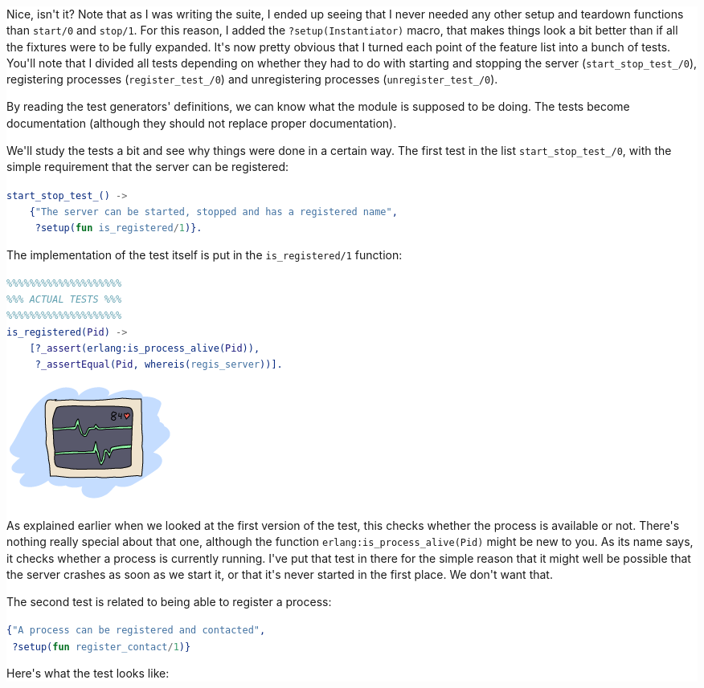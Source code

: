 Nice, isn't it? Note that as I was writing the suite, I ended up seeing that I never needed any other setup and teardown functions than `start/0` and `stop/1`. For this reason, I added the `?setup(Instantiator)` macro, that makes things look a bit better than if all the fixtures were to be fully expanded. It's now pretty obvious that I turned each point of the feature list into a bunch of tests. You'll note that I divided all tests depending on whether they had to do with starting and stopping the server (`start_stop_test_/0`), registering processes (`register_test_/0`) and unregistering processes (`unregister_test_/0`).

By reading the test generators' definitions, we can know what the module is supposed to be doing. The tests become documentation (although they should not replace proper documentation).

We'll study the tests a bit and see why things were done in a certain way. The first test in the list `start_stop_test_/0`, with the simple requirement that the server can be registered:

```erl
start_stop_test_() ->
    {"The server can be started, stopped and has a registered name",
     ?setup(fun is_registered/1)}.
```

The implementation of the test itself is put in the `is_registered/1` function:

```erl
%%%%%%%%%%%%%%%%%%%%
%%% ACTUAL TESTS %%%
%%%%%%%%%%%%%%%%%%%%
is_registered(Pid) ->
    [?_assert(erlang:is_process_alive(Pid)),
     ?_assertEqual(Pid, whereis(regis_server))].
```

![a heart monitor](../img/electrocardiogram.png "An impossible mission!")

As explained earlier when we looked at the first version of the test, this checks whether the process is available or not. There's nothing really special about that one, although the function `erlang:is_process_alive(Pid)` might be new to you. As its name says, it checks whether a process is currently running. I've put that test in there for the simple reason that it might well be possible that the server crashes as soon as we start it, or that it's never started in the first place. We don't want that.

The second test is related to being able to register a process:

```erl
{"A process can be registered and contacted",
 ?setup(fun register_contact/1)}
```

Here's what the test looks like:
